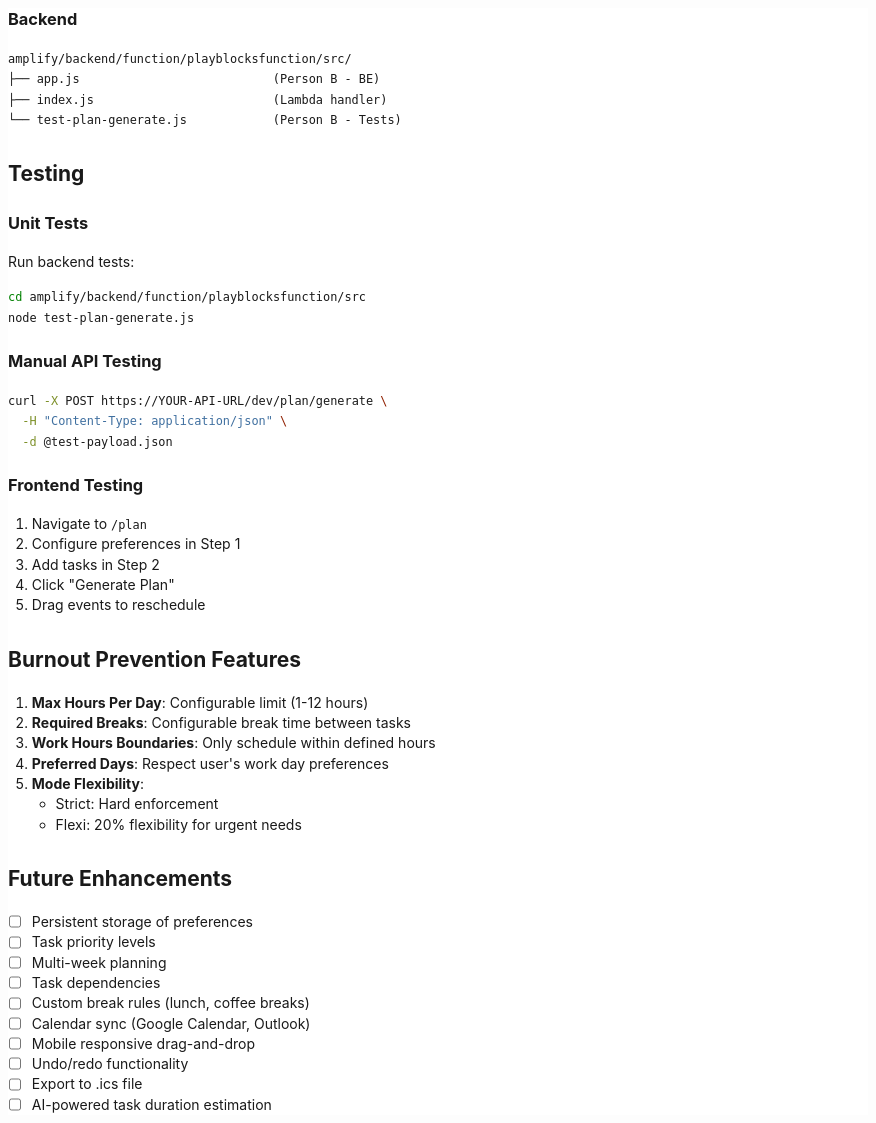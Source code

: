 ### Backend
```
amplify/backend/function/playblocksfunction/src/
├── app.js                           (Person B - BE)
├── index.js                         (Lambda handler)
└── test-plan-generate.js            (Person B - Tests)
```

## Testing

### Unit Tests
Run backend tests:
```bash
cd amplify/backend/function/playblocksfunction/src
node test-plan-generate.js
```

### Manual API Testing
```bash
curl -X POST https://YOUR-API-URL/dev/plan/generate \
  -H "Content-Type: application/json" \
  -d @test-payload.json
```

### Frontend Testing
1. Navigate to `/plan`
2. Configure preferences in Step 1
3. Add tasks in Step 2
4. Click "Generate Plan"
5. Drag events to reschedule

## Burnout Prevention Features

1. **Max Hours Per Day**: Configurable limit (1-12 hours)
2. **Required Breaks**: Configurable break time between tasks
3. **Work Hours Boundaries**: Only schedule within defined hours
4. **Preferred Days**: Respect user's work day preferences
5. **Mode Flexibility**: 
   - Strict: Hard enforcement
   - Flexi: 20% flexibility for urgent needs

## Future Enhancements

- [ ] Persistent storage of preferences
- [ ] Task priority levels
- [ ] Multi-week planning
- [ ] Task dependencies
- [ ] Custom break rules (lunch, coffee breaks)
- [ ] Calendar sync (Google Calendar, Outlook)
- [ ] Mobile responsive drag-and-drop
- [ ] Undo/redo functionality
- [ ] Export to .ics file
- [ ] AI-powered task duration estimation
